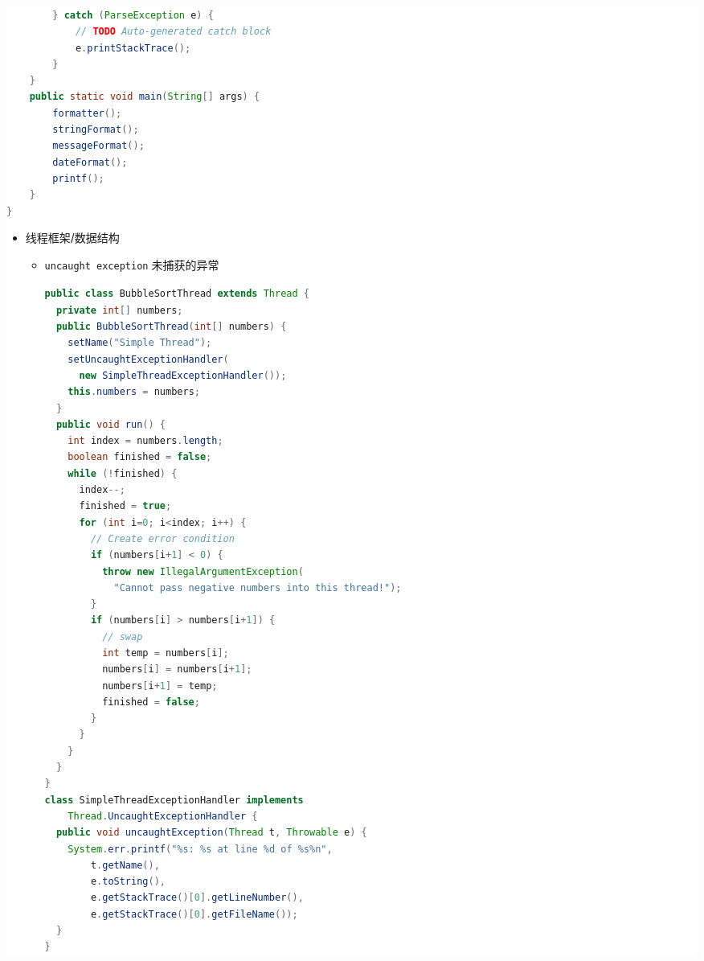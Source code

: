   ```java
          } catch (ParseException e) {
              // TODO Auto-generated catch block
              e.printStackTrace();
          }
      }
      public static void main(String[] args) {
          formatter();
          stringFormat();
          messageFormat();
          dateFormat();
          printf();
      }
  }
  ```

- 线程框架/数据结构

  - `uncaught exception` 未捕获的异常

    ```java
    public class BubbleSortThread extends Thread {
      private int[] numbers;
      public BubbleSortThread(int[] numbers) {
        setName("Simple Thread");
        setUncaughtExceptionHandler(
          new SimpleThreadExceptionHandler());
        this.numbers = numbers;
      }
      public void run() {
        int index = numbers.length;
        boolean finished = false;
        while (!finished) {
          index--;
          finished = true;
          for (int i=0; i<index; i++) {
            // Create error condition
            if (numbers[i+1] < 0) {
              throw new IllegalArgumentException(
                "Cannot pass negative numbers into this thread!");
            }
            if (numbers[i] > numbers[i+1]) {
              // swap
              int temp = numbers[i];
              numbers[i] = numbers[i+1];
              numbers[i+1] = temp;
              finished = false;
            }
          }
        }    
      }
    }
    class SimpleThreadExceptionHandler implements
        Thread.UncaughtExceptionHandler {
      public void uncaughtException(Thread t, Throwable e) {
        System.err.printf("%s: %s at line %d of %s%n",
            t.getName(), 
            e.toString(),
            e.getStackTrace()[0].getLineNumber(),
            e.getStackTrace()[0].getFileName());
      }
    }
    ```
